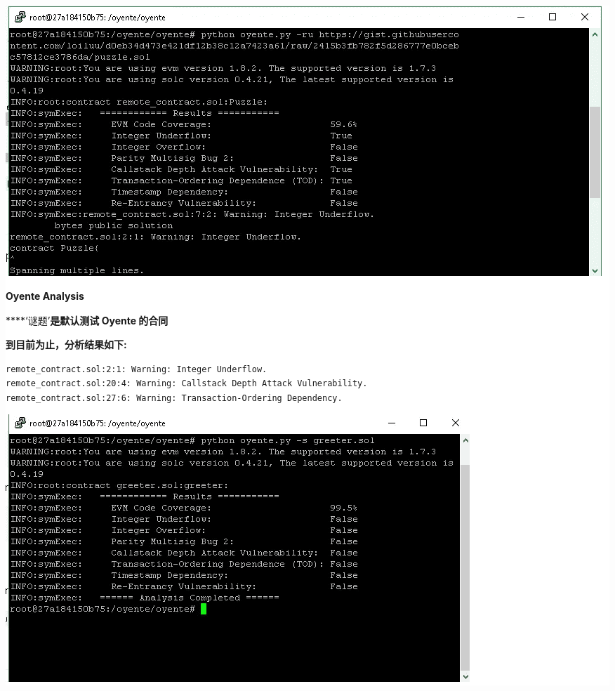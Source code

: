 **![](img/2d774ae1b9b3baea90acfbb11402e820.png)**

**Oyente Analysis**

****‘谜题’**是默认测试 Oyente 的合同**

**到目前为止，分析结果如下:**

```
remote_contract.sol:2:1: Warning: Integer Underflow.
remote_contract.sol:20:4: Warning: Callstack Depth Attack Vulnerability.
remote_contract.sol:27:6: Warning: Transaction-Ordering Dependency. 
```

**![](img/2bd2b8d395a71ded0fdd9784f7deda7e.png)**
